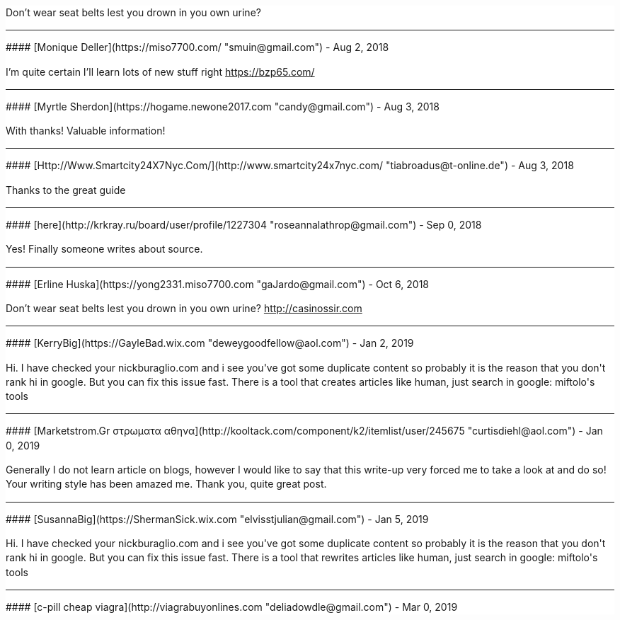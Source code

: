 Don’t wear seat belts lest you drown in you own urine?
<hr />
#### 
[Monique Deller](https://miso7700.com/ "smuin@gmail.com") - <time datetime="2018-08-28 22:51:51">Aug 2, 2018</time>

I’m quite certain I’ll learn lots of new stuff right https://bzp65.com/
<hr />
#### 
[Myrtle Sherdon](https://hogame.newone2017.com "candy@gmail.com") - <time datetime="2018-08-29 07:43:40">Aug 3, 2018</time>

With thanks! Valuable information!
<hr />
#### 
[Http://Www.Smartcity24X7Nyc.Com/](http://www.smartcity24x7nyc.com/ "tiabroadus@t-online.de") - <time datetime="2018-08-29 19:22:43">Aug 3, 2018</time>

Thanks to the great guide
<hr />
#### 
[here](http://krkray.ru/board/user/profile/1227304 "roseannalathrop@gmail.com") - <time datetime="2018-09-02 20:51:38">Sep 0, 2018</time>

Yes! Finally someone writes about source.
<hr />
#### 
[Erline Huska](https://yong2331.miso7700.com "gaJardo@gmail.com") - <time datetime="2018-10-06 06:09:18">Oct 6, 2018</time>

Don’t wear seat belts lest you drown in you own urine? http://casinossir.com
<hr />
#### 
[KerryBig](https://GayleBad.wix.com "deweygoodfellow@aol.com") - <time datetime="2019-01-15 10:22:11">Jan 2, 2019</time>

Hi. I have checked your nickburaglio.com and i see you've got some duplicate content so probably it is the reason that you don't rank hi in google. But you can fix this issue fast. There is a tool that creates articles like human, just search in google: miftolo's tools
<hr />
#### 
[Marketstrom.Gr στρωματα αθηνα](http://kooltack.com/component/k2/itemlist/user/245675 "curtisdiehl@aol.com") - <time datetime="2019-01-20 19:50:35">Jan 0, 2019</time>

Generally I do not learn article on blogs, however I would like to say that this write-up very forced me to take a look at and do so! Your writing style has been amazed me. Thank you, quite great post.
<hr />
#### 
[SusannaBig](https://ShermanSick.wix.com "elvisstjulian@gmail.com") - <time datetime="2019-01-25 14:34:09">Jan 5, 2019</time>

Hi. I have checked your nickburaglio.com and i see you've got some duplicate content so probably it is the reason that you don't rank hi in google. But you can fix this issue fast. There is a tool that rewrites articles like human, just search in google: miftolo's tools
<hr />
#### 
[c-pill cheap viagra](http://viagrabuyonlines.com "deliadowdle@gmail.com") - <time datetime="2019-03-10 07:03:12">Mar 0, 2019</time>
